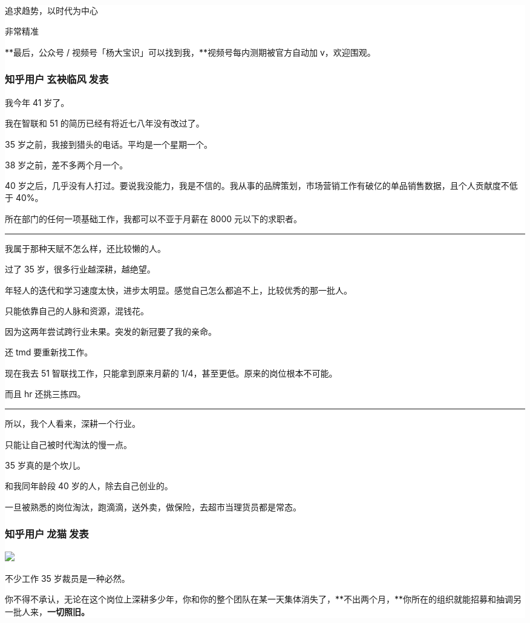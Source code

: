 追求趋势，以时代为中心

非常精准

**最后，公众号 / 视频号「杨大宝识」可以找到我，**视频号每内测期被官方自动加 v，欢迎围观。
    
    
    
    
### 知乎用户 玄袂临风 发表
    
我今年 41 岁了。

我在智联和 51 的简历已经有将近七八年没有改过了。

35 岁之前，我接到猎头的电话。平均是一个星期一个。

38 岁之前，差不多两个月一个。

40 岁之后，几乎没有人打过。要说我没能力，我是不信的。我从事的品牌策划，市场营销工作有破亿的单品销售数据，且个人贡献度不低于 40%。

所在部门的任何一项基础工作，我都可以不亚于月薪在 8000 元以下的求职者。

* * *

我属于那种天赋不怎么样，还比较懒的人。

过了 35 岁，很多行业越深耕，越绝望。

年轻人的迭代和学习速度太快，进步太明显。感觉自己怎么都追不上，比较优秀的那一批人。

只能依靠自己的人脉和资源，混钱花。

因为这两年尝试跨行业未果。突发的新冠要了我的亲命。

还 tmd 要重新找工作。

现在我去 51 智联找工作，只能拿到原来月薪的 1/4，甚至更低。原来的岗位根本不可能。

而且 hr 还挑三拣四。

* * *

所以，我个人看来，深耕一个行业。

只能让自己被时代淘汰的慢一点。

35 岁真的是个坎儿。

和我同年龄段 40 岁的人，除去自己创业的。

一旦被熟悉的岗位淘汰，跑滴滴，送外卖，做保险，去超市当理货员都是常态。
    
    
    
    
### 知乎用户 龙猫 发表
    


![](https://images.weserv.nl/?url=https%3A//pic3.zhimg.com/v2-fdc38bec26e67153b640b99d2dafb632_r.jpg%3Fsource%3D1940ef5c)

不少工作 35 岁裁员是一种必然。

你不得不承认，无论在这个岗位上深耕多少年，你和你的整个团队在某一天集体消失了，**不出两个月，**你所在的组织就能招募和抽调另一批人来，**一切照旧。**
